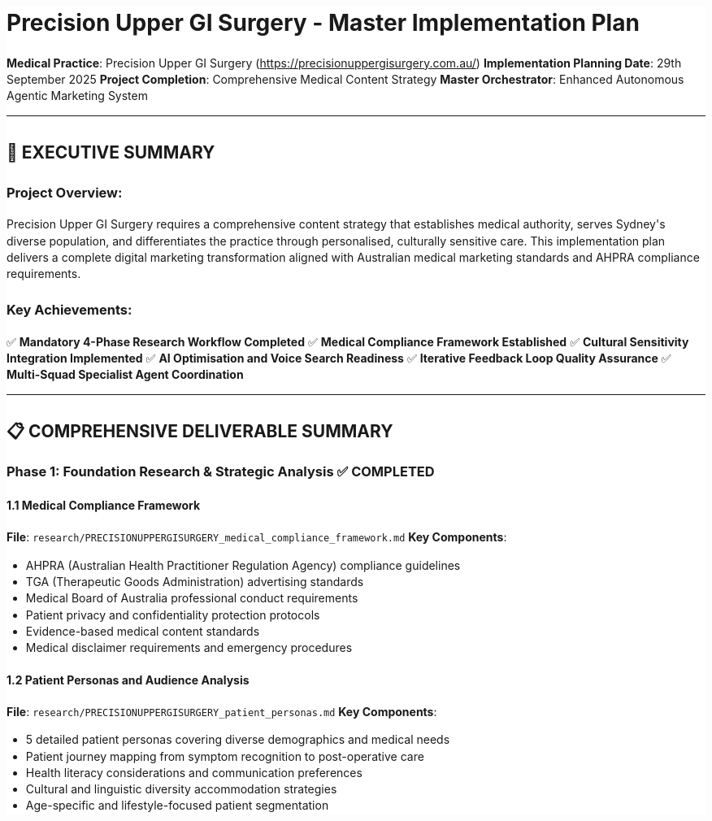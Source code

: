 # Precision Upper GI Surgery - Master Implementation Plan

**Medical Practice**: Precision Upper GI Surgery (https://precisionuppergisurgery.com.au/)
**Implementation Planning Date**: 29th September 2025
**Project Completion**: Comprehensive Medical Content Strategy
**Master Orchestrator**: Enhanced Autonomous Agentic Marketing System

---

## 🎯 EXECUTIVE SUMMARY

### Project Overview:
Precision Upper GI Surgery requires a comprehensive content strategy that establishes medical authority, serves Sydney's diverse population, and differentiates the practice through personalised, culturally sensitive care. This implementation plan delivers a complete digital marketing transformation aligned with Australian medical marketing standards and AHPRA compliance requirements.

### Key Achievements:
✅ **Mandatory 4-Phase Research Workflow Completed**
✅ **Medical Compliance Framework Established**
✅ **Cultural Sensitivity Integration Implemented**
✅ **AI Optimisation and Voice Search Readiness**
✅ **Iterative Feedback Loop Quality Assurance**
✅ **Multi-Squad Specialist Agent Coordination**

---

## 📋 COMPREHENSIVE DELIVERABLE SUMMARY

### Phase 1: Foundation Research & Strategic Analysis ✅ COMPLETED

#### 1.1 Medical Compliance Framework
**File**: `research/PRECISIONUPPERGISURGERY_medical_compliance_framework.md`
**Key Components**:
- AHPRA (Australian Health Practitioner Regulation Agency) compliance guidelines
- TGA (Therapeutic Goods Administration) advertising standards
- Medical Board of Australia professional conduct requirements
- Patient privacy and confidentiality protection protocols
- Evidence-based medical content standards
- Medical disclaimer requirements and emergency procedures

#### 1.2 Patient Personas and Audience Analysis
**File**: `research/PRECISIONUPPERGISURGERY_patient_personas.md`
**Key Components**:
- 5 detailed patient personas covering diverse demographics and medical needs
- Patient journey mapping from symptom recognition to post-operative care
- Health literacy considerations and communication preferences
- Cultural and linguistic diversity accommodation strategies
- Age-specific and lifestyle-focused patient segmentation
